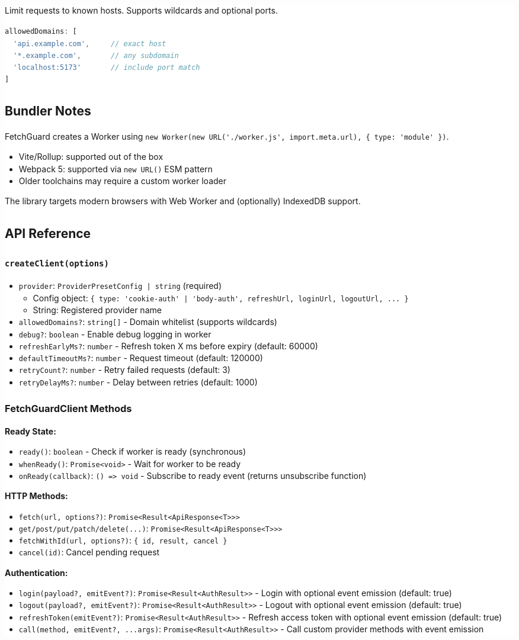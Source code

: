 Limit requests to known hosts. Supports wildcards and optional ports.

```ts
allowedDomains: [
  'api.example.com',     // exact host
  '*.example.com',       // any subdomain
  'localhost:5173'       // include port match
]
```

## Bundler Notes

FetchGuard creates a Worker using `new Worker(new URL('./worker.js', import.meta.url), { type: 'module' })`.

- Vite/Rollup: supported out of the box
- Webpack 5: supported via `new URL()` ESM pattern
- Older toolchains may require a custom worker loader

The library targets modern browsers with Web Worker and (optionally) IndexedDB support.

## API Reference

### `createClient(options)`

- `provider`: `ProviderPresetConfig | string` (required)
  - Config object: `{ type: 'cookie-auth' | 'body-auth', refreshUrl, loginUrl, logoutUrl, ... }`
  - String: Registered provider name
- `allowedDomains?`: `string[]` - Domain whitelist (supports wildcards)
- `debug?`: `boolean` - Enable debug logging in worker
- `refreshEarlyMs?`: `number` - Refresh token X ms before expiry (default: 60000)
- `defaultTimeoutMs?`: `number` - Request timeout (default: 120000)
- `retryCount?`: `number` - Retry failed requests (default: 3)
- `retryDelayMs?`: `number` - Delay between retries (default: 1000)

### FetchGuardClient Methods

**Ready State:**
- `ready()`: `boolean` - Check if worker is ready (synchronous)
- `whenReady()`: `Promise<void>` - Wait for worker to be ready
- `onReady(callback)`: `() => void` - Subscribe to ready event (returns unsubscribe function)

**HTTP Methods:**
- `fetch(url, options?)`: `Promise<Result<ApiResponse<T>>>`
- `get/post/put/patch/delete(...)`: `Promise<Result<ApiResponse<T>>>`
- `fetchWithId(url, options?)`: `{ id, result, cancel }`
- `cancel(id)`: Cancel pending request

**Authentication:**
- `login(payload?, emitEvent?)`: `Promise<Result<AuthResult>>` - Login with optional event emission (default: true)
- `logout(payload?, emitEvent?)`: `Promise<Result<AuthResult>>` - Logout with optional event emission (default: true)
- `refreshToken(emitEvent?)`: `Promise<Result<AuthResult>>` - Refresh access token with optional event emission (default: true)
- `call(method, emitEvent?, ...args)`: `Promise<Result<AuthResult>>` - Call custom provider methods with event emission
